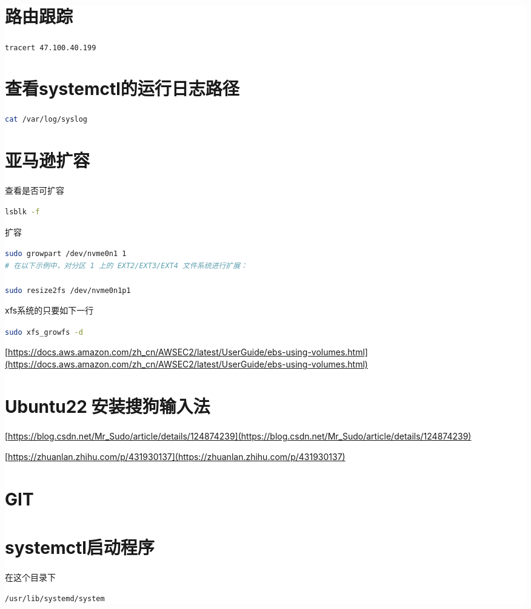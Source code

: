 # **路由跟踪**

```bash
tracert 47.100.40.199
```

# **查看systemctl的运行日志路径**

```bash
cat /var/log/syslog
```

# **亚马逊扩容**

查看是否可扩容

```bash
lsblk -f
```

扩容

```bash
sudo growpart /dev/nvme0n1 1
# 在以下示例中，对分区 1 上的 EXT2/EXT3/EXT4 文件系统进行扩展：

sudo resize2fs /dev/nvme0n1p1
```

xfs系统的只要如下一行

```bash
sudo xfs_growfs -d
```

[https://docs.aws.amazon.com/zh_cn/AWSEC2/latest/UserGuide/ebs-using-volumes.html](https://docs.aws.amazon.com/zh_cn/AWSEC2/latest/UserGuide/ebs-using-volumes.html)

# Ubuntu22 安装搜狗输入法

[https://blog.csdn.net/Mr_Sudo/article/details/124874239](https://blog.csdn.net/Mr_Sudo/article/details/124874239)

[https://zhuanlan.zhihu.com/p/431930137](https://zhuanlan.zhihu.com/p/431930137)

# **GIT**

# **systemctl启动程序**

在这个目录下

```bash
/usr/lib/systemd/system
```
